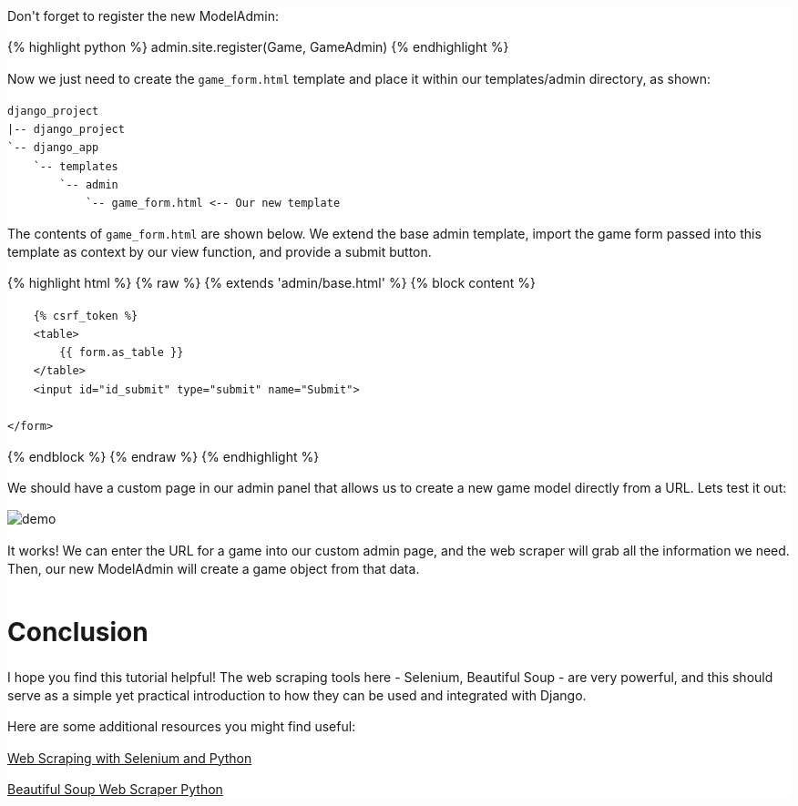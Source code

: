 Don't forget to register the new ModelAdmin:

{% highlight python %}
admin.site.register(Game, GameAdmin)
{% endhighlight %}

Now we just need to create the `game_form.html` template and place it within our templates/admin directory, as shown:

    django_project
    |-- django_project
    `-- django_app
        `-- templates
            `-- admin
                `-- game_form.html <-- Our new template

The contents of `game_form.html` are shown below. We extend the base admin template, import the game form passed into this template as context by our view function, and provide a submit button.

{% highlight html %}
{% raw %}
{% extends 'admin/base.html' %}
{% block content %}

<div class="container-sm">
    <form action="" method="POST">

        {% csrf_token %}
        <table>
            {{ form.as_table }}
        </table>
        <input id="id_submit" type="submit" name="Submit">
    
    </form>
</div>

{% endblock %}
{% endraw %}
{% endhighlight %}

We should have a custom page in our admin panel that allows us to create a new game model directly from a URL. Lets test it out:

![demo](/assets/django-webscraping/demo.gif)

It works! We can enter the URL for a game into our custom admin page, and the web scraper will grab all the information we need. Then, our new ModelAdmin will create a game object from that data. 

# **Conclusion**

I hope you find this tutorial helpful! The web scraping tools here - Selenium, Beautiful Soup - are very powerful, and this should serve as a simple yet practical introduction to how they can be used and integrated with Django.

Here are some additional resources you might find useful:

[Web Scraping with Selenium and Python](https://scrapfly.io/blog/web-scraping-with-selenium-and-python/)

[Beautiful Soup Web Scraper Python](https://realpython.com/beautiful-soup-web-scraper-python/)
